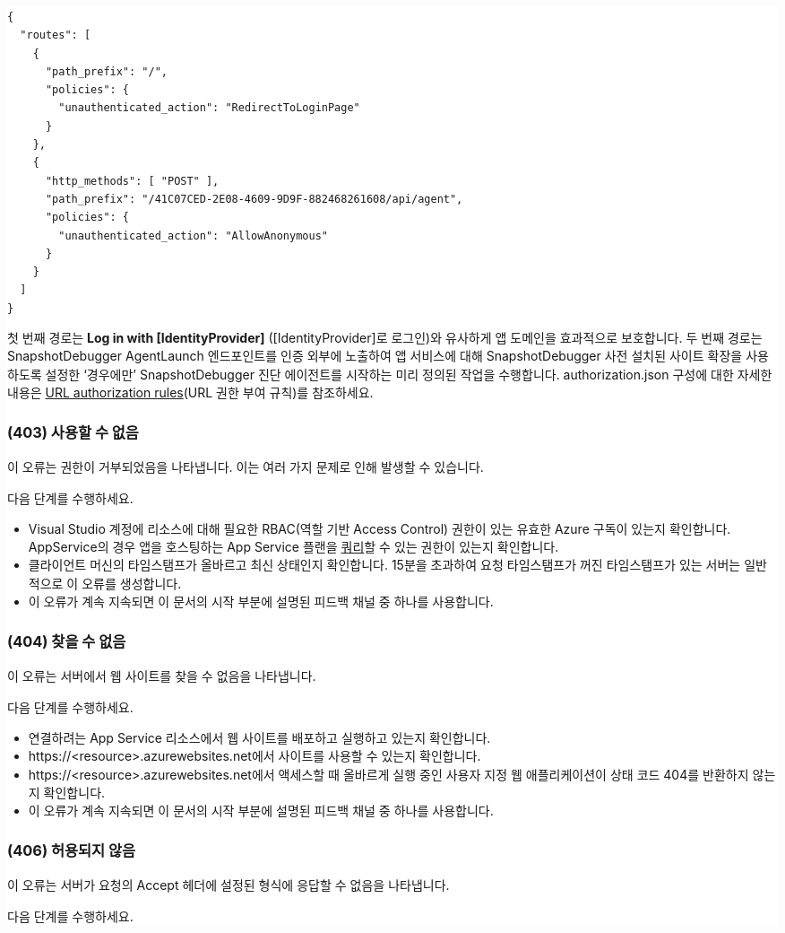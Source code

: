 ```
{
  "routes": [
    {
      "path_prefix": "/",
      "policies": {
        "unauthenticated_action": "RedirectToLoginPage"
      }
    },
    {
      "http_methods": [ "POST" ],
      "path_prefix": "/41C07CED-2E08-4609-9D9F-882468261608/api/agent",
      "policies": {
        "unauthenticated_action": "AllowAnonymous"
      }
    }
  ]
}
```

첫 번째 경로는 **Log in with [IdentityProvider]** ([IdentityProvider]로 로그인)와 유사하게 앱 도메인을 효과적으로 보호합니다. 두 번째 경로는 SnapshotDebugger AgentLaunch 엔드포인트를 인증 외부에 노출하여 앱 서비스에 대해 SnapshotDebugger 사전 설치된 사이트 확장을 사용하도록 설정한 ‘경우에만’ SnapshotDebugger 진단 에이전트를 시작하는 미리 정의된 작업을 수행합니다. authorization.json 구성에 대한 자세한 내용은 [URL authorization rules](https://azure.github.io/AppService/2016/11/17/URL-Authorization-Rules.html)(URL 권한 부여 규칙)를 참조하세요.

### <a name="403-forbidden"></a>(403) 사용할 수 없음

이 오류는 권한이 거부되었음을 나타냅니다. 이는 여러 가지 문제로 인해 발생할 수 있습니다.

다음 단계를 수행하세요.

* Visual Studio 계정에 리소스에 대해 필요한 RBAC(역할 기반 Access Control) 권한이 있는 유효한 Azure 구독이 있는지 확인합니다. AppService의 경우 앱을 호스팅하는 App Service 플랜을 [쿼리](/rest/api/appservice/appserviceplans/get)할 수 있는 권한이 있는지 확인합니다.
* 클라이언트 머신의 타임스탬프가 올바르고 최신 상태인지 확인합니다. 15분을 초과하여 요청 타임스탬프가 꺼진 타임스탬프가 있는 서버는 일반적으로 이 오류를 생성합니다.
* 이 오류가 계속 지속되면 이 문서의 시작 부분에 설명된 피드백 채널 중 하나를 사용합니다.

### <a name="404-not-found"></a>(404) 찾을 수 없음

이 오류는 서버에서 웹 사이트를 찾을 수 없음을 나타냅니다.

다음 단계를 수행하세요.

* 연결하려는 App Service 리소스에서 웹 사이트를 배포하고 실행하고 있는지 확인합니다.
* https://\<resource\>.azurewebsites.net에서 사이트를 사용할 수 있는지 확인합니다.
* https://\<resource\>.azurewebsites.net에서 액세스할 때 올바르게 실행 중인 사용자 지정 웹 애플리케이션이 상태 코드 404를 반환하지 않는지 확인합니다.
* 이 오류가 계속 지속되면 이 문서의 시작 부분에 설명된 피드백 채널 중 하나를 사용합니다.

### <a name="406-not-acceptable"></a>(406) 허용되지 않음

이 오류는 서버가 요청의 Accept 헤더에 설정된 형식에 응답할 수 없음을 나타냅니다.

다음 단계를 수행하세요.
